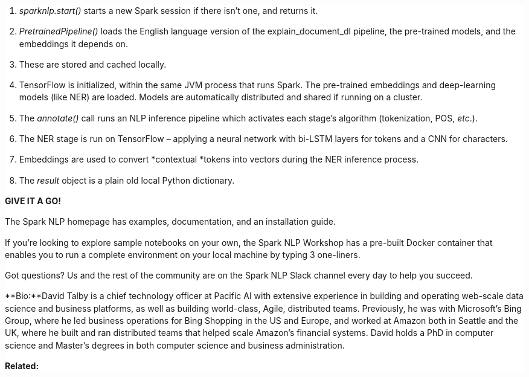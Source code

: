 1. *sparknlp.start()* starts a new Spark session if there isn’t one, and returns it.

1. *PretrainedPipeline()* loads the English language version of the explain_document_dl pipeline, the pre-trained models, and the embeddings it depends on.

1. These are stored and cached locally.

1. TensorFlow is initialized, within the same JVM process that runs Spark. The pre-trained embeddings and deep-learning models (like NER) are loaded. Models are automatically distributed and shared if running on a cluster.

1. The *annotate()* call runs an NLP inference pipeline which activates each stage’s algorithm (tokenization, POS, *etc*.).

1. The NER stage is run on TensorFlow – applying a neural network with bi-LSTM layers for tokens and a CNN for characters.

1. Embeddings are used to convert *contextual *tokens into vectors during the NER inference process.

1. The *result* object is a plain old local Python dictionary.


**GIVE IT A GO!**

The Spark NLP homepage has examples, documentation, and an installation guide.

If you’re looking to explore sample notebooks on your own, the Spark NLP Workshop has a pre-built Docker container that enables you to run a complete environment on your local machine by typing 3 one-liners.

Got questions? Us and the rest of the community are on the Spark NLP Slack channel every day to help you succeed.

**Bio:**David Talby is a chief technology officer at Pacific AI with extensive experience in building and operating web-scale data science and business platforms, as well as building world-class, Agile, distributed teams. Previously, he was with Microsoft’s Bing Group, where he led business operations for Bing Shopping in the US and Europe, and worked at Amazon both in Seattle and the UK, where he built and ran distributed teams that helped scale Amazon’s financial systems. David holds a PhD in computer science and Master’s degrees in both computer science and business administration.

**Related:**


